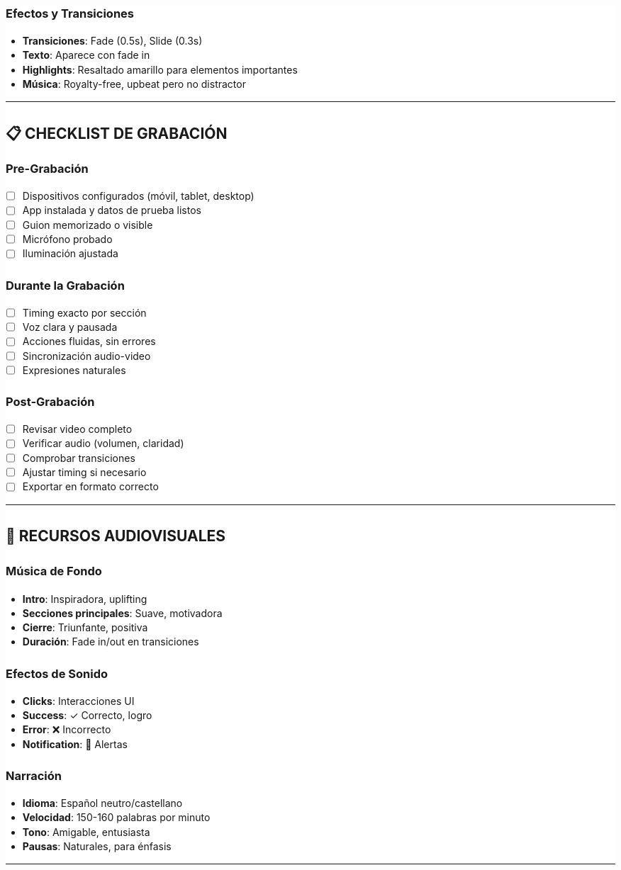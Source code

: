 ### Efectos y Transiciones
- **Transiciones**: Fade (0.5s), Slide (0.3s)
- **Texto**: Aparece con fade in
- **Highlights**: Resaltado amarillo para elementos importantes
- **Música**: Royalty-free, upbeat pero no distractor

---

## 📋 CHECKLIST DE GRABACIÓN

### Pre-Grabación
- [ ] Dispositivos configurados (móvil, tablet, desktop)
- [ ] App instalada y datos de prueba listos
- [ ] Guion memorizado o visible
- [ ] Micrófono probado
- [ ] Iluminación ajustada

### Durante la Grabación
- [ ] Timing exacto por sección
- [ ] Voz clara y pausada
- [ ] Acciones fluidas, sin errores
- [ ] Sincronización audio-video
- [ ] Expresiones naturales

### Post-Grabación
- [ ] Revisar video completo
- [ ] Verificar audio (volumen, claridad)
- [ ] Comprobar transiciones
- [ ] Ajustar timing si necesario
- [ ] Exportar en formato correcto

---

## 🎵 RECURSOS AUDIOVISUALES

### Música de Fondo
- **Intro**: Inspiradora, uplifting
- **Secciones principales**: Suave, motivadora
- **Cierre**: Triunfante, positiva
- **Duración**: Fade in/out en transiciones

### Efectos de Sonido
- **Clicks**: Interacciones UI
- **Success**: ✓ Correcto, logro
- **Error**: ❌ Incorrecto
- **Notification**: 🔔 Alertas

### Narración
- **Idioma**: Español neutro/castellano
- **Velocidad**: 150-160 palabras por minuto
- **Tono**: Amigable, entusiasta
- **Pausas**: Naturales, para énfasis

---